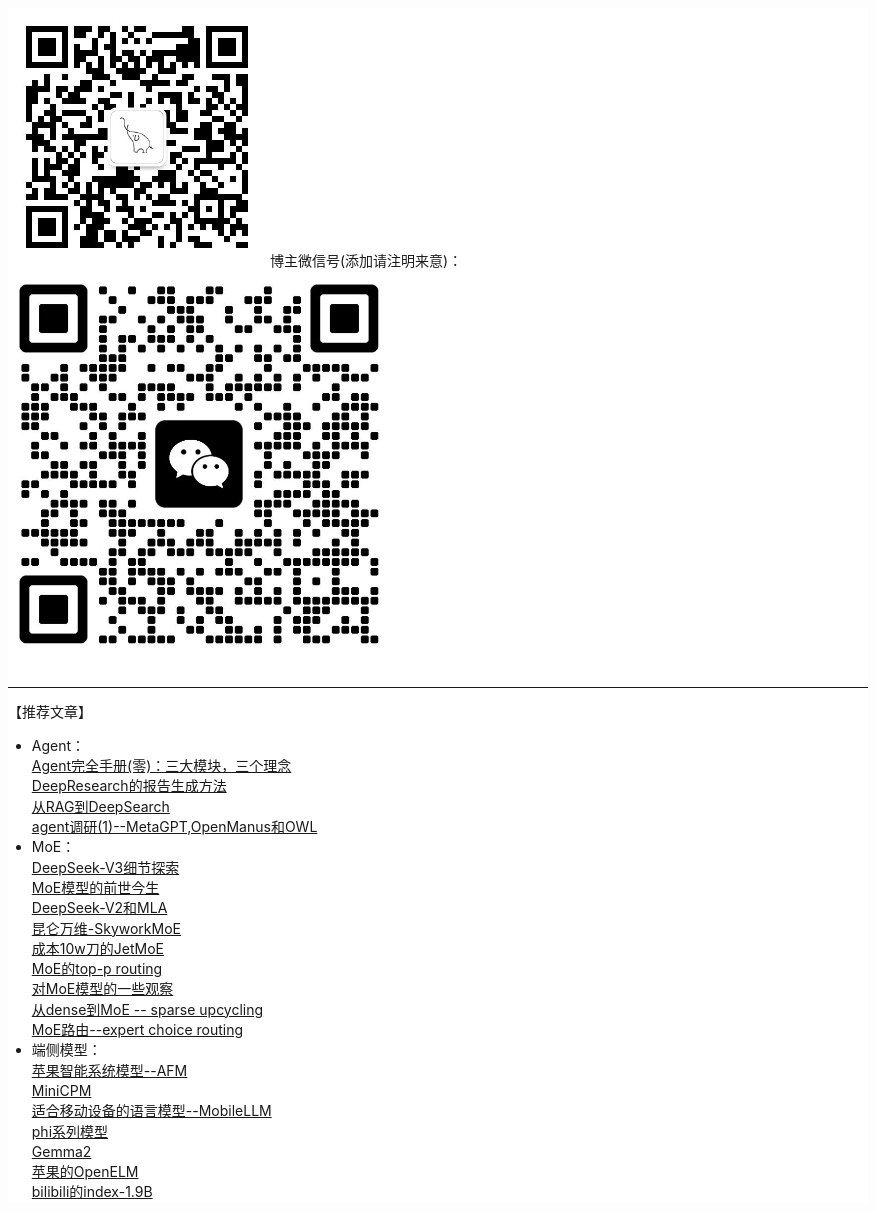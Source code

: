 ![](/images/qrcode.jpg)
博主微信号(添加请注明来意)：  
![](/images/wechat.png)  

***  

【推荐文章】  
- Agent：  
[Agent完全手册(零)：三大模块，三个理念](https://www.linsight.cn/b242bfb3.html)  
[DeepResearch的报告生成方法](https://www.linsight.cn/44c62dc5.html)  
[从RAG到DeepSearch](https://www.linsight.cn/7c2f9dcb.html)  
[agent调研(1)--MetaGPT,OpenManus和OWL](https://www.linsight.cn/226b059f.html)  
- MoE：  
[DeepSeek-V3细节探索](https://www.linsight.cn/a9c496e3.html)  
[MoE模型的前世今生](http://www.linsight.cn/44e38c1b.html)  
[DeepSeek-V2和MLA](https://www.linsight.cn/83c49df0.html)  
[昆仑万维-SkyworkMoE](https://www.linsight.cn/1d5bcd45.html)  
[成本10w刀的JetMoE](https://www.linsight.cn/f3acf042.html)  
[MoE的top-p routing](https://www.linsight.cn/224c42da.html)  
[对MoE模型的一些观察](https://www.linsight.cn/5e1d14b3.html)  
[从dense到MoE -- sparse upcycling](https://www.linsight.cn/a0824e29.html)  
[MoE路由--expert choice routing](https://www.linsight.cn/2c8bbc7.html)  
- 端侧模型：  
[苹果智能系统模型--AFM](https://www.linsight.cn/1e34e252.html)  
[MiniCPM](https://www.linsight.cn/376db710.html)  
[适合移动设备的语言模型--MobileLLM](https://www.linsight.cn/5ac36d34.html)  
[phi系列模型](https://www.linsight.cn/fe13b56f.html)  
[Gemma2](https://www.linsight.cn/cf3f1f81.html)  
[苹果的OpenELM](https://www.linsight.cn/f845f3e4.html)  
[bilibili的index-1.9B](https://www.linsight.cn/770b63e1.html)  